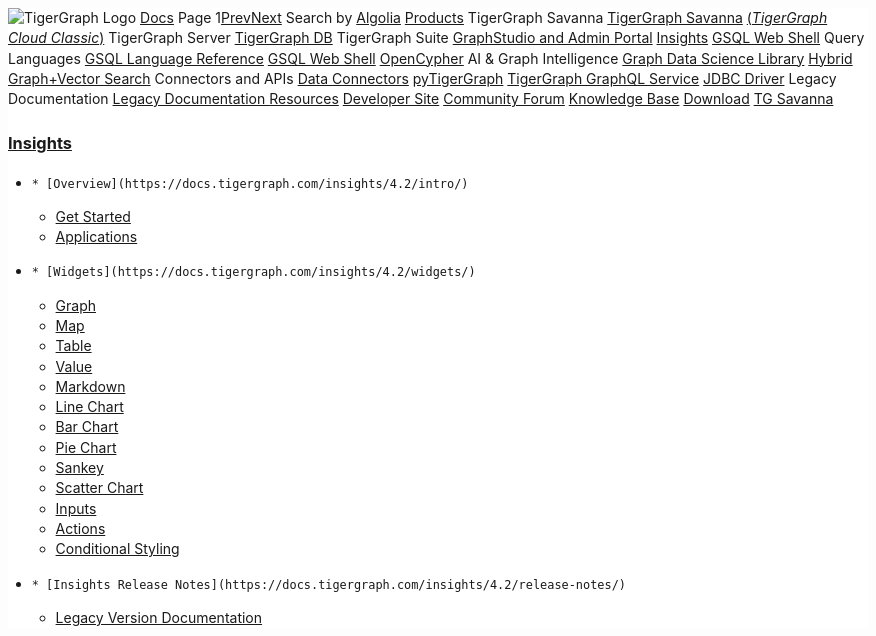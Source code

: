 ![TigerGraph Logo](https://www.tigergraph.com/wp-content/uploads/2020/05/TG_LOGO.svg) [Docs](https://docs.tigergraph.com/home)
Page 1[Prev](https://docs.tigergraph.com/insights/4.2/intro/applications)[Next](https://docs.tigergraph.com/insights/4.2/intro/applications)
Search by [Algolia](https://www.algolia.com/docsearch)
[Products](https://docs.tigergraph.com/insights/4.2/intro/applications)
TigerGraph Savanna
[TigerGraph Savanna](https://docs.tigergraph.com/savanna/main/overview/) [(_TigerGraph Cloud Classic_)](https://docs.tigergraph.com/cloud/main/start/overview)
TigerGraph Server
[TigerGraph DB](https://docs.tigergraph.com/tigergraph-server/4.2/intro/)
TigerGraph Suite
[GraphStudio and Admin Portal](https://docs.tigergraph.com/gui/4.2/intro/) [Insights](https://docs.tigergraph.com/insights/4.2/intro/) [GSQL Web Shell](https://docs.tigergraph.com/tigergraph-server/current/gsql-shell/web)
Query Languages
[GSQL Language Reference](https://docs.tigergraph.com/gsql-ref/4.2/intro/) [GSQL Web Shell](https://docs.tigergraph.com/tigergraph-server/current/gsql-shell/web) [OpenCypher](https://docs.tigergraph.com/gsql-ref/current/opencypher-in-gsql)
AI & Graph Intelligence
[Graph Data Science Library](https://docs.tigergraph.com/graph-ml/3.10/intro/) [Hybrid Graph+Vector Search](https://docs.tigergraph.com/gsql-ref/current/vector/)
Connectors and APIs
[Data Connectors](https://docs.tigergraph.com/tigergraph-server/current/data-loading) [pyTigerGraph](https://docs.tigergraph.com/pytigergraph/1.8/intro/) [TigerGraph GraphQL Service](https://docs.tigergraph.com/graphql/3.9/) [JDBC Driver](https://github.com/tigergraph/ecosys/tree/master/tools/etl/tg-jdbc-driver)
Legacy Documentation
[ Legacy Documentation ](https://docs-legacy.tigergraph.com)
[Resources](https://docs.tigergraph.com/insights/4.2/intro/applications)
[Developer Site](https://dev.tigergraph.com/) [Community Forum](https://community.tigergraph.com/) [Knowledge Base](https://tigergraph.freshdesk.com/support/solutions)
[Download](https://dl.tigergraph.com)
[ TG Savanna](https://savanna.tgcloud.io)
### [Insights](https://docs.tigergraph.com/insights/4.2/intro/)
  *     * [Overview](https://docs.tigergraph.com/insights/4.2/intro/)
    * [Get Started](https://docs.tigergraph.com/insights/4.2/intro/get-started)
    * [Applications](https://docs.tigergraph.com/insights/4.2/intro/applications)
  *     * [Widgets](https://docs.tigergraph.com/insights/4.2/widgets/)
      * [Graph](https://docs.tigergraph.com/insights/4.2/widgets/graph-widget)
      * [Map](https://docs.tigergraph.com/insights/4.2/widgets/map-widget)
      * [Table](https://docs.tigergraph.com/insights/4.2/widgets/table-widget)
      * [Value](https://docs.tigergraph.com/insights/4.2/widgets/single-value)
      * [Markdown](https://docs.tigergraph.com/insights/4.2/widgets/markdown-widget)
      * [Line Chart](https://docs.tigergraph.com/insights/4.2/widgets/line-chart)
      * [Bar Chart](https://docs.tigergraph.com/insights/4.2/widgets/bar-chart)
      * [Pie Chart](https://docs.tigergraph.com/insights/4.2/widgets/pie-chart)
      * [Sankey](https://docs.tigergraph.com/insights/4.2/widgets/sankey)
      * [Scatter Chart](https://docs.tigergraph.com/insights/4.2/widgets/scatter-plot-widget)
      * [Inputs](https://docs.tigergraph.com/insights/4.2/widgets/inputs)
    * [Actions](https://docs.tigergraph.com/insights/4.2/widgets/actions)
    * [Conditional Styling](https://docs.tigergraph.com/insights/4.2/widgets/conditional-styling)
  *     * [Insights Release Notes](https://docs.tigergraph.com/insights/4.2/release-notes/)
    * [Legacy Version Documentation](https://docs.tigergraph.com/insights/4.2/release-notes/legacy-tg-versions)
